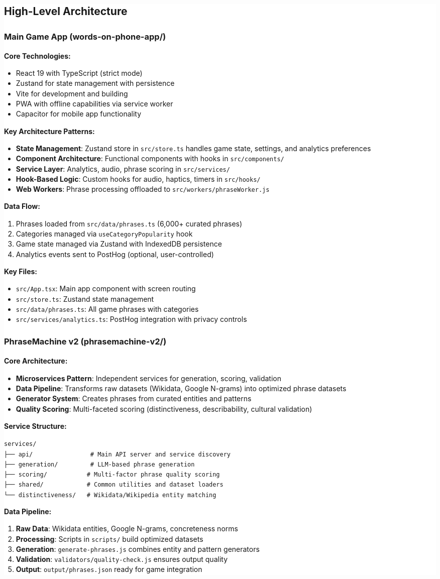 ## High-Level Architecture

### Main Game App (words-on-phone-app/)

**Core Technologies:**
- React 19 with TypeScript (strict mode)
- Zustand for state management with persistence
- Vite for development and building
- PWA with offline capabilities via service worker
- Capacitor for mobile app functionality

**Key Architecture Patterns:**
- **State Management**: Zustand store in `src/store.ts` handles game state, settings, and analytics preferences
- **Component Architecture**: Functional components with hooks in `src/components/`
- **Service Layer**: Analytics, audio, phrase scoring in `src/services/`
- **Hook-Based Logic**: Custom hooks for audio, haptics, timers in `src/hooks/`
- **Web Workers**: Phrase processing offloaded to `src/workers/phraseWorker.js`

**Data Flow:**
1. Phrases loaded from `src/data/phrases.ts` (6,000+ curated phrases)
2. Categories managed via `useCategoryPopularity` hook
3. Game state managed via Zustand with IndexedDB persistence
4. Analytics events sent to PostHog (optional, user-controlled)

**Key Files:**
- `src/App.tsx`: Main app component with screen routing
- `src/store.ts`: Zustand state management
- `src/data/phrases.ts`: All game phrases with categories
- `src/services/analytics.ts`: PostHog integration with privacy controls

### PhraseMachine v2 (phrasemachine-v2/)

**Core Architecture:**
- **Microservices Pattern**: Independent services for generation, scoring, validation
- **Data Pipeline**: Transforms raw datasets (Wikidata, Google N-grams) into optimized phrase datasets
- **Generator System**: Creates phrases from curated entities and patterns
- **Quality Scoring**: Multi-faceted scoring (distinctiveness, describability, cultural validation)

**Service Structure:**
```
services/
├── api/                # Main API server and service discovery
├── generation/         # LLM-based phrase generation
├── scoring/           # Multi-factor phrase quality scoring
├── shared/            # Common utilities and dataset loaders
└── distinctiveness/   # Wikidata/Wikipedia entity matching
```

**Data Pipeline:**
1. **Raw Data**: Wikidata entities, Google N-grams, concreteness norms
2. **Processing**: Scripts in `scripts/` build optimized datasets
3. **Generation**: `generate-phrases.js` combines entity and pattern generators
4. **Validation**: `validators/quality-check.js` ensures output quality
5. **Output**: `output/phrases.json` ready for game integration
